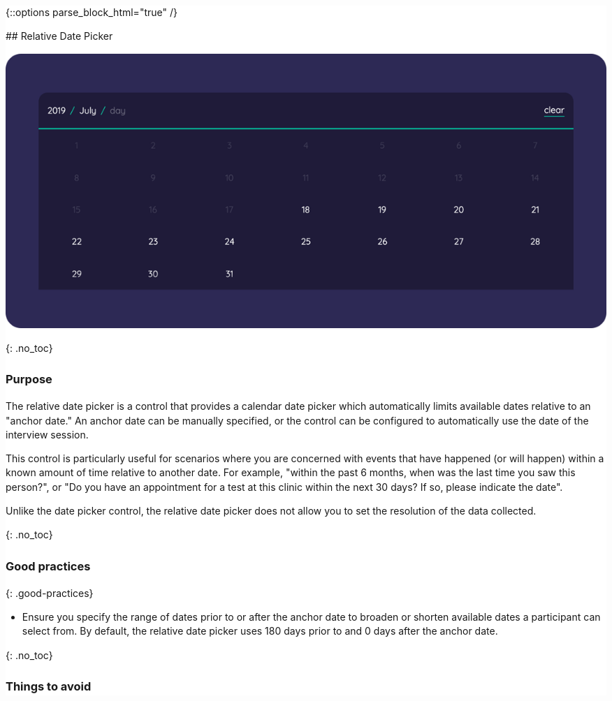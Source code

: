 </div>

{::options parse_block_html="true" /}
<div class="variable-definition">
## <a name="Relative-Date-Picker"></a>Relative Date Picker

![image](/assets/img/key-concepts/input-controls/RelativeDatePicker.png)

{: .no_toc}
### Purpose

The relative date picker is a control that provides a calendar date picker which automatically limits available dates relative to an "anchor date." An anchor date can be manually specified, or the control can be configured to automatically use the date of the interview session.

This control is particularly useful for scenarios where you are concerned with events that have happened (or will happen) within a known amount of time relative to another date. For example, "within the past 6 months, when was the last time you saw this person?", or "Do you have an appointment for a test at this clinic within the next 30 days? If so, please indicate the date".

Unlike the date picker control, the relative date picker does not allow you to set the resolution of the data collected.

{: .no_toc}
### Good practices

{: .good-practices}
- Ensure you specify the range of dates prior to or after the anchor date to broaden or shorten available dates a participant can select from. By default, the relative date picker uses 180 days prior to and 0 days after the anchor date.

{: .no_toc}
### Things to avoid
